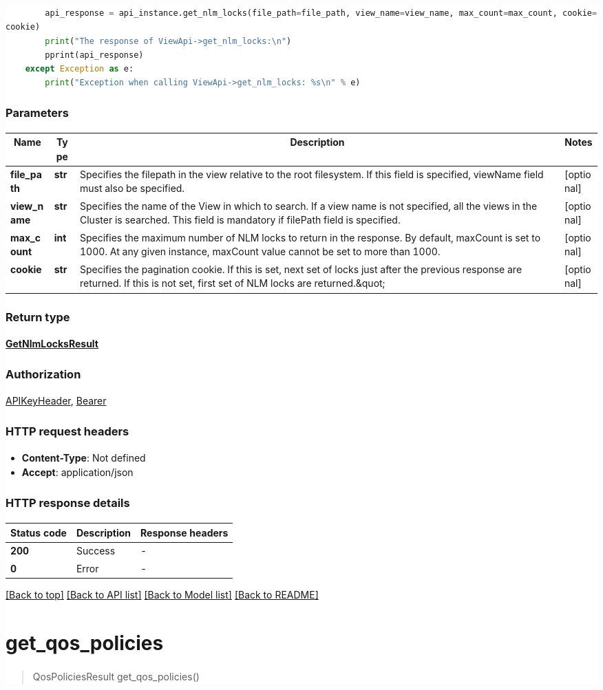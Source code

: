 ```python
        api_response = api_instance.get_nlm_locks(file_path=file_path, view_name=view_name, max_count=max_count, cookie=cookie)
        print("The response of ViewApi->get_nlm_locks:\n")
        pprint(api_response)
    except Exception as e:
        print("Exception when calling ViewApi->get_nlm_locks: %s\n" % e)
```



### Parameters


Name | Type | Description  | Notes
------------- | ------------- | ------------- | -------------
 **file_path** | **str**| Specifies the filepath in the view relative to the root filesystem. If this field is specified, viewName field must also be specified. | [optional] 
 **view_name** | **str**| Specifies the name of the View in which to search. If a view name is not specified, all the views in the Cluster is searched. This field is mandatory if filePath field is specified. | [optional] 
 **max_count** | **int**| Specifies the maximum number of NLM locks to return in the response. By default, maxCount is set to 1000. At any given instance, maxCount value cannot be set to more than 1000. | [optional] 
 **cookie** | **str**| Specifies the pagination cookie. If this is set, next set of locks just after the previous response are returned. If this is not set, first set of NLM locks are returned.\&quot; | [optional] 

### Return type

[**GetNlmLocksResult**](GetNlmLocksResult.md)

### Authorization

[APIKeyHeader](../README.md#APIKeyHeader), [Bearer](../README.md#Bearer)

### HTTP request headers

 - **Content-Type**: Not defined
 - **Accept**: application/json

### HTTP response details

| Status code | Description | Response headers |
|-------------|-------------|------------------|
**200** | Success |  -  |
**0** | Error |  -  |

[[Back to top]](#) [[Back to API list]](../README.md#documentation-for-api-endpoints) [[Back to Model list]](../README.md#documentation-for-models) [[Back to README]](../README.md)

# **get_qos_policies**
> QosPoliciesResult get_qos_policies()
